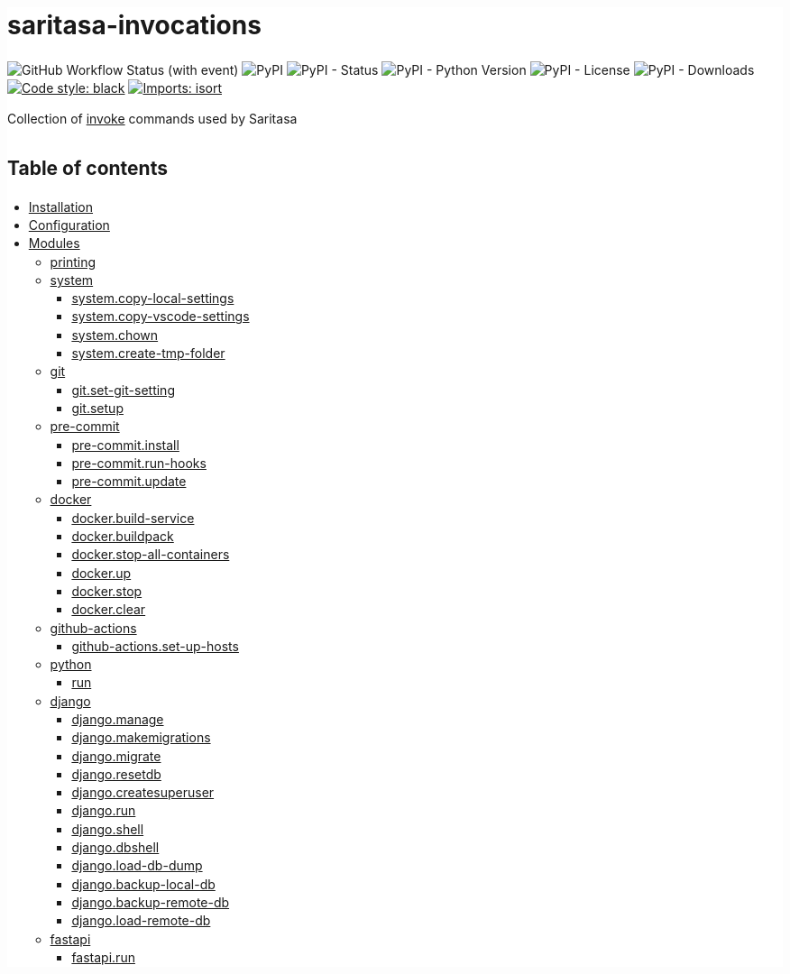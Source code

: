 # saritasa-invocations

![GitHub Workflow Status (with event)](https://img.shields.io/github/actions/workflow/status/saritasa-nest/saritasa-python-invocations/checks.yml)
![PyPI](https://img.shields.io/pypi/v/saritasa-invocations)
![PyPI - Status](https://img.shields.io/pypi/status/saritasa-invocations)
![PyPI - Python Version](https://img.shields.io/pypi/pyversions/saritasa-invocations)
![PyPI - License](https://img.shields.io/pypi/l/saritasa-invocations)
![PyPI - Downloads](https://img.shields.io/pypi/dm/saritasa-invocations)
[![Code style: black](https://img.shields.io/badge/code%20style-black-000000.svg)](https://github.com/psf/black)
[![Imports: isort](https://img.shields.io/badge/%20imports-isort-%231674b1?style=flat&labelColor=ef8336)](https://pycqa.github.io/isort/)

Collection of [invoke](https://www.pyinvoke.org/) commands used by Saritasa

## Table of contents

* [Installation](#installation)
* [Configuration](#configuration)
* [Modules](#modules)
  * [printing](#printing)
  * [system](#system)
    * [system.copy-local-settings](#systemcopy-local-settings)
    * [system.copy-vscode-settings](#systemcopy-vscode-settings)
    * [system.chown](#systemchown)
    * [system.create-tmp-folder](#systemcreate-tmp-folder)
  * [git](#git)
    * [git.set-git-setting](#gitset-git-setting)
    * [git.setup](#gitsetup)
  * [pre-commit](#pre-commit)
    * [pre-commit.install](#pre-commitinstall)
    * [pre-commit.run-hooks](#pre-commitrun-hooks)
    * [pre-commit.update](#pre-commitupdate)
  * [docker](#docker)
    * [docker.build-service](#dockerbuild-service)
    * [docker.buildpack](#dockerbuildpack)
    * [docker.stop-all-containers](#dockerstop-all-containers)
    * [docker.up](#dockerup)
    * [docker.stop](#dockerstop)
    * [docker.clear](#dockerclear)
  * [github-actions](#github-actions)
    * [github-actions.set-up-hosts](#github-actionsset-up-hosts)
  * [python](#python)
    * [run](#pythonrun)
  * [django](#django)
    * [django.manage](#djangomanage)
    * [django.makemigrations](#djangomakemigrations)
    * [django.migrate](#djangomigrate)
    * [django.resetdb](#djangoresetdb)
    * [django.createsuperuser](#djangocreatesuperuser)
    * [django.run](#djangorun)
    * [django.shell](#djangoshell)
    * [django.dbshell](#djangodbshell)
    * [django.load-db-dump](#djangoload-db-dump)
    * [django.backup-local-db](#djangobackup-local-db)
    * [django.backup-remote-db](#djangobackup-remote-db)
    * [django.load-remote-db](#djangoload-remote-db)
  * [fastapi](#fastapi)
    * [fastapi.run](#fastapirun)